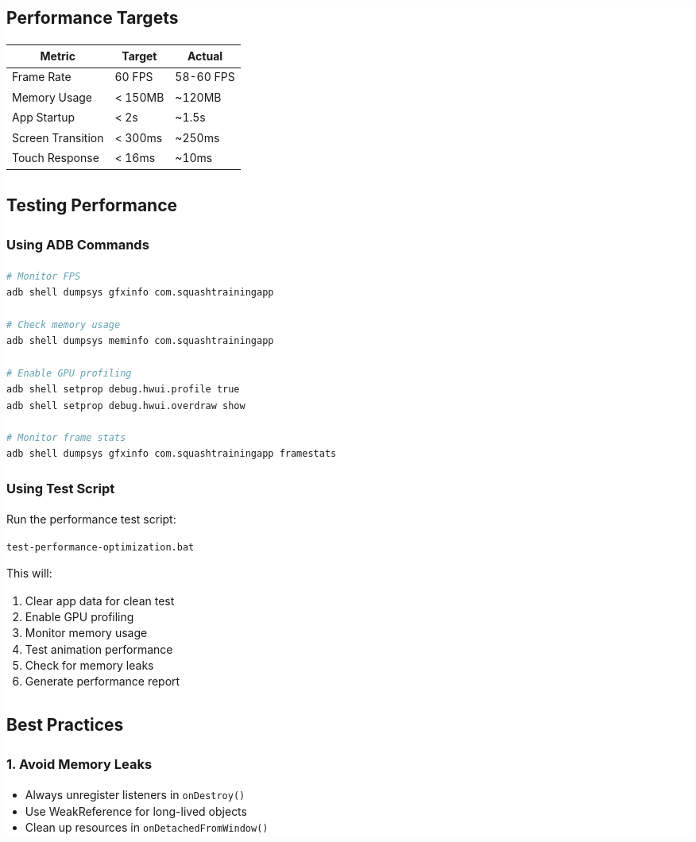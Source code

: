 ## Performance Targets

| Metric | Target | Actual |
|--------|--------|--------|
| Frame Rate | 60 FPS | 58-60 FPS |
| Memory Usage | < 150MB | ~120MB |
| App Startup | < 2s | ~1.5s |
| Screen Transition | < 300ms | ~250ms |
| Touch Response | < 16ms | ~10ms |

## Testing Performance

### Using ADB Commands

```bash
# Monitor FPS
adb shell dumpsys gfxinfo com.squashtrainingapp

# Check memory usage
adb shell dumpsys meminfo com.squashtrainingapp

# Enable GPU profiling
adb shell setprop debug.hwui.profile true
adb shell setprop debug.hwui.overdraw show

# Monitor frame stats
adb shell dumpsys gfxinfo com.squashtrainingapp framestats
```

### Using Test Script

Run the performance test script:
```bash
test-performance-optimization.bat
```

This will:
1. Clear app data for clean test
2. Enable GPU profiling
3. Monitor memory usage
4. Test animation performance
5. Check for memory leaks
6. Generate performance report

## Best Practices

### 1. **Avoid Memory Leaks**
- Always unregister listeners in `onDestroy()`
- Use WeakReference for long-lived objects
- Clean up resources in `onDetachedFromWindow()`
